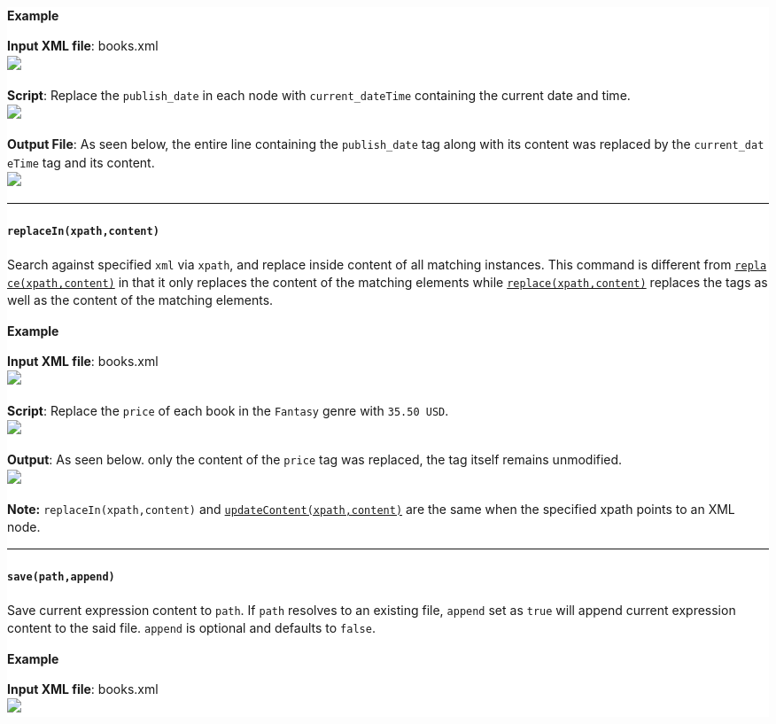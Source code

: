 **Example**

**Input XML file**: books.xml<br/>
![](image/XMLexpression_01.png)

**Script**: Replace the `publish_date` in each node with `current_dateTime` containing the current date and time.<br/>
![](image/XMLexpression_30.png)

**Output File**: As seen below, the entire line containing the `publish_date` tag along with its content was 
replaced by the `current_dateTime` tag and its content.<br/>
![](image/XMLexpression_31.png)

-----

#### **`replaceIn(xpath,content)`**
Search against specified `xml` via `xpath`, and replace inside content of all matching instances. This command 
is different from [`replace(xpath,content)`](#replacexpathcontent) in that it only replaces the content of the 
matching elements while [`replace(xpath,content)`](#replacexpathcontent) replaces the tags as well as the content 
of the matching elements. 

**Example**

**Input XML file**: books.xml<br/>
![](image/XMLexpression_01.png)

**Script**: Replace the `price` of each book in the `Fantasy` genre with `35.50 USD`.<br/>
![](image/XMLexpression_32.png)

**Output**: As seen below. only the content of the `price` tag was replaced, the tag itself remains unmodified.<br/>
![](image/XMLexpression_33.png)

**Note:** `replaceIn(xpath,content)` and [`updateContent(xpath,content)`](#updatecontentxpathcontent) are the same when 
the specified xpath points to an XML node.

-----

#### **`save(path,append)`**
Save current expression content to `path`. If `path` resolves to an existing file, `append` set as `true` will append 
current expression content to the said file. `append` is optional and defaults to `false`.

**Example**

**Input XML file**: books.xml<br/>
![](image/XMLexpression_01.png)
